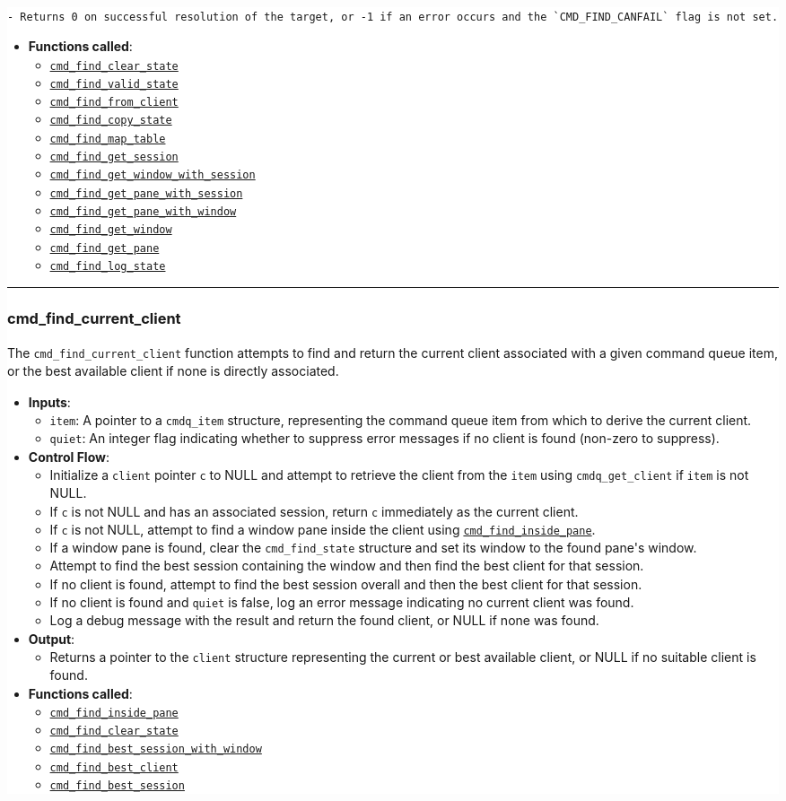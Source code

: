     - Returns 0 on successful resolution of the target, or -1 if an error occurs and the `CMD_FIND_CANFAIL` flag is not set.
- **Functions called**:
    - [`cmd_find_clear_state`](#cmd_find_clear_state)
    - [`cmd_find_valid_state`](#cmd_find_valid_state)
    - [`cmd_find_from_client`](#cmd_find_from_client)
    - [`cmd_find_copy_state`](#cmd_find_copy_state)
    - [`cmd_find_map_table`](#cmd_find_map_table)
    - [`cmd_find_get_session`](#cmd_find_get_session)
    - [`cmd_find_get_window_with_session`](#cmd_find_get_window_with_session)
    - [`cmd_find_get_pane_with_session`](#cmd_find_get_pane_with_session)
    - [`cmd_find_get_pane_with_window`](#cmd_find_get_pane_with_window)
    - [`cmd_find_get_window`](#cmd_find_get_window)
    - [`cmd_find_get_pane`](#cmd_find_get_pane)
    - [`cmd_find_log_state`](#cmd_find_log_state)


---
### cmd_find_current_client
The `cmd_find_current_client` function attempts to find and return the current client associated with a given command queue item, or the best available client if none is directly associated.
- **Inputs**:
    - `item`: A pointer to a `cmdq_item` structure, representing the command queue item from which to derive the current client.
    - `quiet`: An integer flag indicating whether to suppress error messages if no client is found (non-zero to suppress).
- **Control Flow**:
    - Initialize a `client` pointer `c` to NULL and attempt to retrieve the client from the `item` using `cmdq_get_client` if `item` is not NULL.
    - If `c` is not NULL and has an associated session, return `c` immediately as the current client.
    - If `c` is not NULL, attempt to find a window pane inside the client using [`cmd_find_inside_pane`](#cmd_find_inside_pane).
    - If a window pane is found, clear the `cmd_find_state` structure and set its window to the found pane's window.
    - Attempt to find the best session containing the window and then find the best client for that session.
    - If no client is found, attempt to find the best session overall and then the best client for that session.
    - If no client is found and `quiet` is false, log an error message indicating no current client was found.
    - Log a debug message with the result and return the found client, or NULL if none was found.
- **Output**:
    - Returns a pointer to the `client` structure representing the current or best available client, or NULL if no suitable client is found.
- **Functions called**:
    - [`cmd_find_inside_pane`](#cmd_find_inside_pane)
    - [`cmd_find_clear_state`](#cmd_find_clear_state)
    - [`cmd_find_best_session_with_window`](#cmd_find_best_session_with_window)
    - [`cmd_find_best_client`](#cmd_find_best_client)
    - [`cmd_find_best_session`](#cmd_find_best_session)
